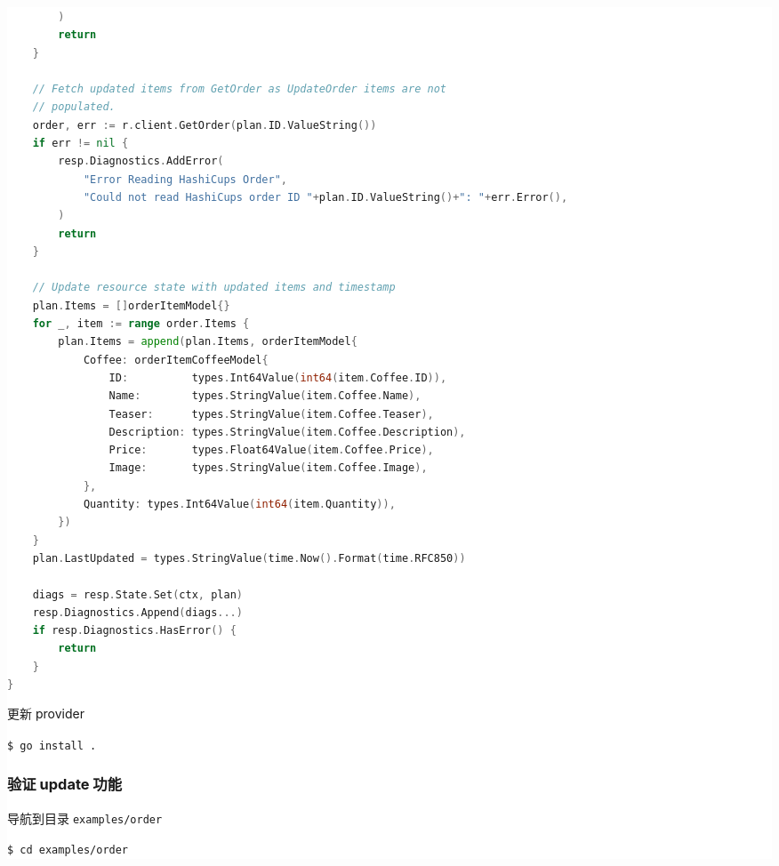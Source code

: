 ```go
        )
        return
    }

    // Fetch updated items from GetOrder as UpdateOrder items are not
    // populated.
    order, err := r.client.GetOrder(plan.ID.ValueString())
    if err != nil {
        resp.Diagnostics.AddError(
            "Error Reading HashiCups Order",
            "Could not read HashiCups order ID "+plan.ID.ValueString()+": "+err.Error(),
        )
        return
    }

    // Update resource state with updated items and timestamp
    plan.Items = []orderItemModel{}
    for _, item := range order.Items {
        plan.Items = append(plan.Items, orderItemModel{
            Coffee: orderItemCoffeeModel{
                ID:          types.Int64Value(int64(item.Coffee.ID)),
                Name:        types.StringValue(item.Coffee.Name),
                Teaser:      types.StringValue(item.Coffee.Teaser),
                Description: types.StringValue(item.Coffee.Description),
                Price:       types.Float64Value(item.Coffee.Price),
                Image:       types.StringValue(item.Coffee.Image),
            },
            Quantity: types.Int64Value(int64(item.Quantity)),
        })
    }
    plan.LastUpdated = types.StringValue(time.Now().Format(time.RFC850))

    diags = resp.State.Set(ctx, plan)
    resp.Diagnostics.Append(diags...)
    if resp.Diagnostics.HasError() {
        return
    }
}
```

更新 provider

```shell
$ go install .
```



### 验证 update 功能

导航到目录 `examples/order`

```shell
$ cd examples/order
```
